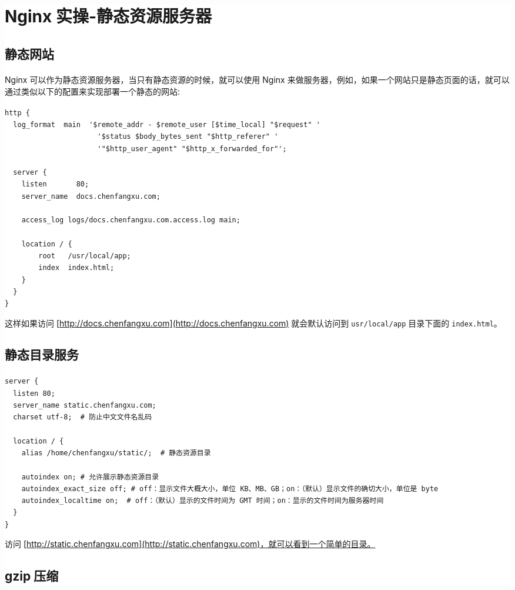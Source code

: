 # Nginx 实操-静态资源服务器

## 静态网站

Nginx 可以作为静态资源服务器，当只有静态资源的时候，就可以使用 Nginx 来做服务器，例如，如果一个网站只是静态页面的话，就可以通过类似以下的配置来实现部署一个静态的网站:

```nginx
http {
  log_format  main  '$remote_addr - $remote_user [$time_local] "$request" '
                      '$status $body_bytes_sent "$http_referer" '
                      '"$http_user_agent" "$http_x_forwarded_for"';

  server {
    listen       80;
    server_name  docs.chenfangxu.com;

    access_log logs/docs.chenfangxu.com.access.log main;

    location / {
        root   /usr/local/app;
        index  index.html;
    }
  }
}
```

这样如果访问 [http://docs.chenfangxu.com](http://docs.chenfangxu.com) 就会默认访问到 `usr/local/app` 目录下面的 `index.html`。

## 静态目录服务

```nginx
server {
  listen 80;
  server_name static.chenfangxu.com;
  charset utf-8;  # 防止中文文件名乱码

  location / {
    alias /home/chenfangxu/static/;  # 静态资源目录

    autoindex on; # 允许展示静态资源目录
    autoindex_exact_size off; # off：显示文件大概大小，单位 KB、MB、GB；on：（默认）显示文件的确切大小，单位是 byte
    autoindex_localtime on;  # off：（默认）显示的文件时间为 GMT 时间；on：显示的文件时间为服务器时间
  }
}
```

访问 [http://static.chenfangxu.com](http://static.chenfangxu.com)，就可以看到一个简单的目录。

## gzip 压缩
